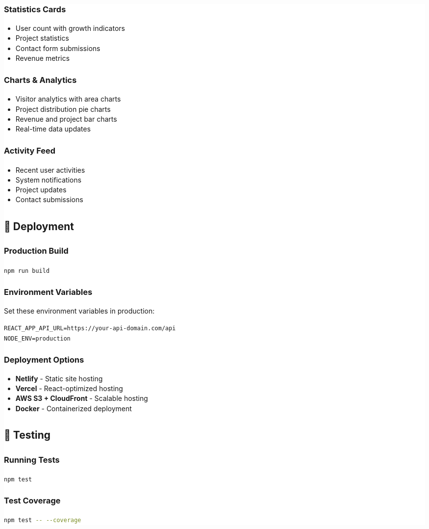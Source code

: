 ### Statistics Cards
- User count with growth indicators
- Project statistics
- Contact form submissions
- Revenue metrics

### Charts & Analytics
- Visitor analytics with area charts
- Project distribution pie charts
- Revenue and project bar charts
- Real-time data updates

### Activity Feed
- Recent user activities
- System notifications
- Project updates
- Contact submissions

## 🚀 Deployment

### Production Build
```bash
npm run build
```

### Environment Variables
Set these environment variables in production:
```env
REACT_APP_API_URL=https://your-api-domain.com/api
NODE_ENV=production
```

### Deployment Options
- **Netlify** - Static site hosting
- **Vercel** - React-optimized hosting
- **AWS S3 + CloudFront** - Scalable hosting
- **Docker** - Containerized deployment

## 🧪 Testing

### Running Tests
```bash
npm test
```

### Test Coverage
```bash
npm test -- --coverage
```
